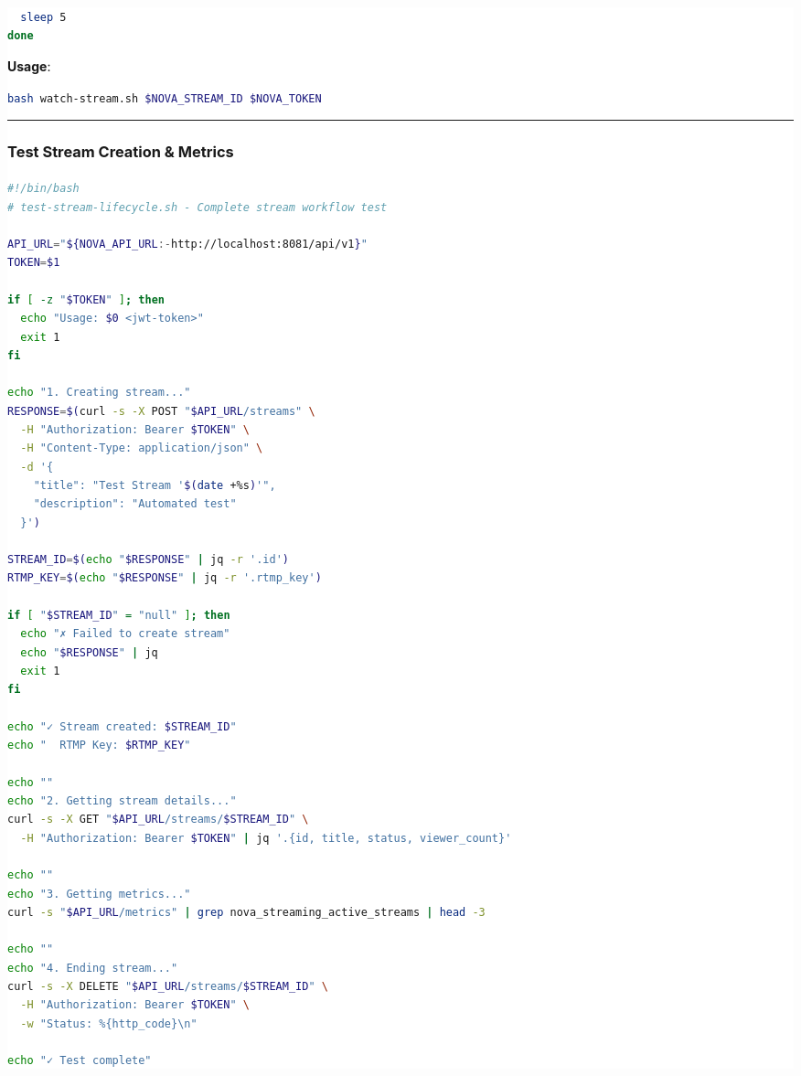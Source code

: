 ```bash
  sleep 5
done
```

**Usage**:

```bash
bash watch-stream.sh $NOVA_STREAM_ID $NOVA_TOKEN
```

---

### Test Stream Creation & Metrics

```bash
#!/bin/bash
# test-stream-lifecycle.sh - Complete stream workflow test

API_URL="${NOVA_API_URL:-http://localhost:8081/api/v1}"
TOKEN=$1

if [ -z "$TOKEN" ]; then
  echo "Usage: $0 <jwt-token>"
  exit 1
fi

echo "1. Creating stream..."
RESPONSE=$(curl -s -X POST "$API_URL/streams" \
  -H "Authorization: Bearer $TOKEN" \
  -H "Content-Type: application/json" \
  -d '{
    "title": "Test Stream '$(date +%s)'",
    "description": "Automated test"
  }')

STREAM_ID=$(echo "$RESPONSE" | jq -r '.id')
RTMP_KEY=$(echo "$RESPONSE" | jq -r '.rtmp_key')

if [ "$STREAM_ID" = "null" ]; then
  echo "✗ Failed to create stream"
  echo "$RESPONSE" | jq
  exit 1
fi

echo "✓ Stream created: $STREAM_ID"
echo "  RTMP Key: $RTMP_KEY"

echo ""
echo "2. Getting stream details..."
curl -s -X GET "$API_URL/streams/$STREAM_ID" \
  -H "Authorization: Bearer $TOKEN" | jq '.{id, title, status, viewer_count}'

echo ""
echo "3. Getting metrics..."
curl -s "$API_URL/metrics" | grep nova_streaming_active_streams | head -3

echo ""
echo "4. Ending stream..."
curl -s -X DELETE "$API_URL/streams/$STREAM_ID" \
  -H "Authorization: Bearer $TOKEN" \
  -w "Status: %{http_code}\n"

echo "✓ Test complete"
```
